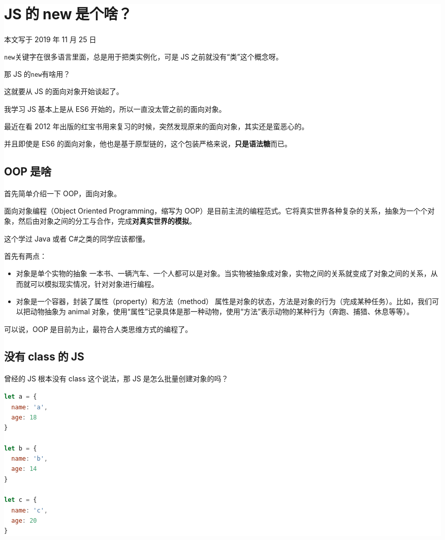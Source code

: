 # JS 的 new 是个啥？

本文写于 2019 年 11 月 25 日

`new`关键字在很多语言里面，总是用于把类实例化，可是 JS 之前就没有“类”这个概念呀。

那 JS 的`new`有啥用？

这就要从 JS 的面向对象开始谈起了。

我学习 JS 基本上是从 ES6 开始的，所以一直没太管之前的面向对象。

最近在看 2012 年出版的红宝书用来复习的时候，突然发现原来的面向对象，其实还是蛮恶心的。

并且即使是 ES6 的面向对象，他也是基于原型链的，这个包装严格来说，**只是语法糖**而已。

## OOP 是啥

首先简单介绍一下 OOP，面向对象。

面向对象编程（Object Oriented Programming，缩写为 OOP）是目前主流的编程范式。它将真实世界各种复杂的关系，抽象为一个个对象，然后由对象之间的分工与合作，完成**对真实世界的模拟**。

这个学过 Java 或者 C#之类的同学应该都懂。

首先有两点：

- 对象是单个实物的抽象
  一本书、一辆汽车、一个人都可以是对象。当实物被抽象成对象，实物之间的关系就变成了对象之间的关系，从而就可以模拟现实情况，针对对象进行编程。

- 对象是一个容器，封装了属性（property）和方法（method）
  属性是对象的状态，方法是对象的行为（完成某种任务）。比如，我们可以把动物抽象为 animal 对象，使用“属性”记录具体是那一种动物，使用“方法”表示动物的某种行为（奔跑、捕猎、休息等等）。

可以说，OOP 是目前为止，最符合人类思维方式的编程了。

## 没有 class 的 JS

曾经的 JS 根本没有 class 这个说法，那 JS 是怎么批量创建对象的吗？

```javascript
let a = {
  name: 'a',
  age: 18
}

let b = {
  name: 'b',
  age: 14
}

let c = {
  name: 'c',
  age: 20
}
```
